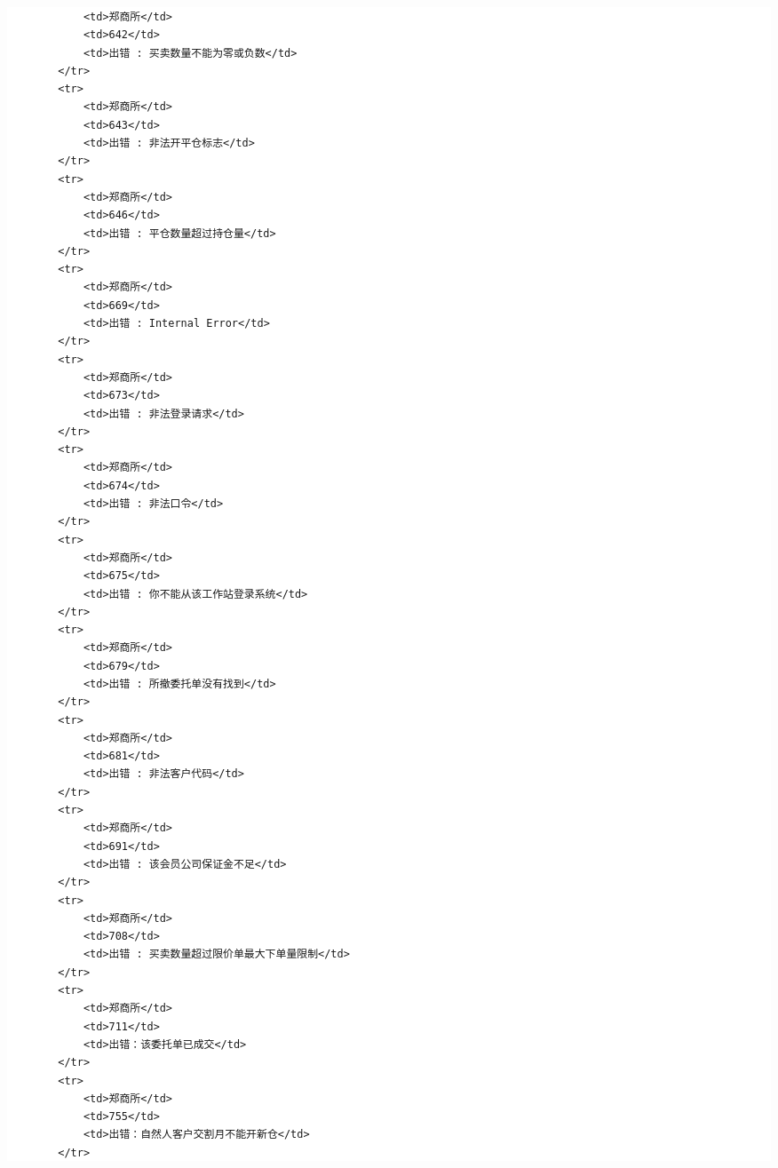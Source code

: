                 <td>郑商所</td>
                <td>642</td>
                <td>出错 : 买卖数量不能为零或负数</td>
            </tr>
            <tr>
                <td>郑商所</td>
                <td>643</td>
                <td>出错 : 非法开平仓标志</td>
            </tr>
            <tr>
                <td>郑商所</td>
                <td>646</td>
                <td>出错 : 平仓数量超过持仓量</td>
            </tr>
            <tr>
                <td>郑商所</td>
                <td>669</td>
                <td>出错 : Internal Error</td>
            </tr>
            <tr>
                <td>郑商所</td>
                <td>673</td>
                <td>出错 : 非法登录请求</td>
            </tr>
            <tr>
                <td>郑商所</td>
                <td>674</td>
                <td>出错 : 非法口令</td>
            </tr>
            <tr>
                <td>郑商所</td>
                <td>675</td>
                <td>出错 : 你不能从该工作站登录系统</td>
            </tr>
            <tr>
                <td>郑商所</td>
                <td>679</td>
                <td>出错 : 所撤委托单没有找到</td>
            </tr>
            <tr>
                <td>郑商所</td>
                <td>681</td>
                <td>出错 : 非法客户代码</td>
            </tr>
            <tr>
                <td>郑商所</td>
                <td>691</td>
                <td>出错 : 该会员公司保证金不足</td>
            </tr>
            <tr>
                <td>郑商所</td>
                <td>708</td>
                <td>出错 : 买卖数量超过限价单最大下单量限制</td>
            </tr>
            <tr>
                <td>郑商所</td>
                <td>711</td>
                <td>出错：该委托单已成交</td>
            </tr>
            <tr>
                <td>郑商所</td>
                <td>755</td>
                <td>出错：自然人客户交割月不能开新仓</td>
            </tr>